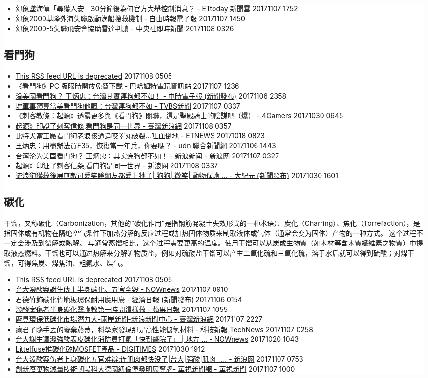 - [幻象墜海傳「尋獲人安」30分鐘後為何官方大舉控制消息？ - ETtoday 新聞雲](https://www.ettoday.net/news/20171108/1047721.htm?t=%E5%B9%BB%E8%B1%A1%E5%A2%9C%E6%B5%B7%E5%82%B3%E3%80%8C%E5%B0%8B%E7%8D%B2%E4%BA%BA%E5%AE%89%E3%80%8D30%E5%88%86%E9%90%98%E5%BE%8C%E3%80%80%E7%82%BA%E4%BD%95%E5%AE%98%E6%96%B9%E5%A4%A7%E8%88%89%E6%8E%A7%E5%88%B6%E6%B6%88%E6%81%AF%EF%BC%9F "幻象墜海傳「尋獲人安」30分鐘後為何官方大舉控制消息？ - ETtoday 新聞雲") 20171107 1752
- [幻象2000基隆外海失聯啟動漁船搜救機制 - 自由時報電子報](http://news.ltn.com.tw/news/politics/breakingnews/2246579 "幻象2000基隆外海失聯啟動漁船搜救機制 - 自由時報電子報") 20171107 1450
- [幻象2000-5失聯飛安會協助雷達判讀 - 中央社即時新聞](http://www.cna.com.tw/news/firstnews/201711080082-1.aspx "幻象2000-5失聯飛安會協助雷達判讀 - 中央社即時新聞") 20171108 0326

## 看門狗


- [This RSS feed URL is deprecated](0 "This RSS feed URL is deprecated") 20171108 0505
- [《看門狗》PC 版限時開放免費下載 - 巴哈姆特電玩資訊站](https://gnn.gamer.com.tw/7/154937.html "《看門狗》PC 版限時開放免費下載 - 巴哈姆特電玩資訊站") 20171107 1236
- [淪美國看門狗？ 王炳忠：台灣其實連狗都不如！ - 中時電子報 (新聞發布)](http://www.chinatimes.com/realtimenews/20171107001054-260407 "淪美國看門狗？ 王炳忠：台灣其實連狗都不如！ - 中時電子報 (新聞發布)") 20171106 2358
- [增軍事預算當美看門狗他諷：台灣連狗都不如 - TVBS新聞](http://news.tvbs.com.tw/politics/808519 "增軍事預算當美看門狗他諷：台灣連狗都不如 - TVBS新聞") 20171107 0337
- [《刺客教條：起源》透露更多與《看門狗》關聯，這是聖殿騎士的陰謀吧（爆） - 4Gamers](https://www.4gamers.com.tw/news/detail/33534/assassins-creed-watch-dogs-might-set-in-same-universe "《刺客教條：起源》透露更多與《看門狗》關聯，這是聖殿騎士的陰謀吧（爆） - 4Gamers") 20171030 0645
- [起源》印證了刺客信條,看門狗是同一世界 - 臺灣新浪網](http://news.sina.com.tw/article/20171108/24523182.html "起源》印證了刺客信條,看門狗是同一世界 - 臺灣新浪網") 20171108 0357
- [比特犬當工廠看門狗老浪孩遭追咬睪丸破裂...吐血倒地 - ETNEWS](https://pets.ettoday.net/news/1033938?t=%E6%AF%94%E7%89%B9%E7%8A%AC%E7%95%B6%E5%B7%A5%E5%BB%A0%E7%9C%8B%E9%96%80%E7%8B%97%E3%80%80%E8%80%81%E6%B5%AA%E5%AD%A9%E9%81%AD%E8%BF%BD%E5%92%AC%E7%9D%AA%E4%B8%B8%E7%A0%B4%E8%A3%82...%E5%90%90%E8%A1%80%E5%80%92%E5%9C%B0 "比特犬當工廠看門狗老浪孩遭追咬睪丸破裂...吐血倒地 - ETNEWS") 20171018 0823
- [王炳忠：用盡辦法買F35，恢復當一年兵，你要嗎？ - udn 聯合新聞網](https://udn.com/news/story/10930/2801920?from=udn-catebreaknews_ch2 "王炳忠：用盡辦法買F35，恢復當一年兵，你要嗎？ - udn 聯合新聞網") 20171106 1443
- [台湾沦为美国看门狗？ 王炳忠：其实连狗都不如！ - 新浪新闻 - 新浪网](http://news.sina.com.cn/c/2017-11-07/doc-ifynmnae2475720.shtml "台湾沦为美国看门狗？ 王炳忠：其实连狗都不如！ - 新浪新闻 - 新浪网") 20171107 0327
- [起源》印证了刺客信条,看门狗是同一世界 - 新浪网](http://games.sina.com.cn/t/n/2017-11-07/fynsait6320148.shtml "起源》印证了刺客信条,看门狗是同一世界 - 新浪网") 20171108 0337
- [流浪狗獲救後展無敵可愛笑臉網友都愛上牠了| 狗狗| 微笑| 動物保護 ... - 大紀元 (新聞發布)](http://www.epochtimes.com/b5/17/10/30/n9785266.htm "流浪狗獲救後展無敵可愛笑臉網友都愛上牠了| 狗狗| 微笑| 動物保護 ... - 大紀元 (新聞發布)") 20171030 1601

## 碳化

干馏，又称碳化（Carbonization，其他的“碳化作用”是指钢筋混凝土失效形式的一种术语）、炭化（Charring）、焦化（Torrefaction），是指固体或有机物在隔绝空气条件下加热分解的反应过程或加热固体物质来制取液体或气体（通常会变为固体）产物的一种方式。
这个过程不一定会涉及到裂解或熱解。
与通常蒸馏相比，这个过程需要更高的温度。使用干馏可以从炭或生物質（如木材等含木質纖維素之物質）中提取液态燃料。干馏也可以通过热解来分解矿物质盐，例如对硫酸盐干馏可以产生二氧化硫和三氧化硫，溶于水后就可以得到硫酸；对煤干馏，可得焦炭、煤焦油、粗氨水、煤气。
- [This RSS feed URL is deprecated](0 "This RSS feed URL is deprecated") 20171108 0505
- [台大潑酸案謝生傳上半身碳化、五官全毀 - NOWnews](https://www.nownews.com/news/20171107/2639858 "台大潑酸案謝生傳上半身碳化、五官全毀 - NOWnews") 20171107 0910
- [君德竹飾碳化竹地板環保耐用應用廣 - 經濟日報 (新聞發布)](https://money.udn.com/money/story/5721/2799577 "君德竹飾碳化竹地板環保耐用應用廣 - 經濟日報 (新聞發布)") 20171106 0154
- [潑酸案傷者半身碳化醫護教第一時間這樣救 - 蘋果日報](https://tw.news.appledaily.com/life/realtime/20171107/1236601 "潑酸案傷者半身碳化醫護教第一時間這樣救 - 蘋果日報") 20171107 1055
- [廚具環保低碳化市場潛力大-兩岸新聞-新浪新聞中心 - 臺灣新浪網](http://news.sina.com.tw/article/20171108/24518630.html "廚具環保低碳化市場潛力大-兩岸新聞-新浪新聞中心 - 臺灣新浪網") 20171107 2227
- [癮君子隨手丟的廢棄菸蒂，科學家發現那是高性能儲氫材料 - 科技新報 TechNews](http://technews.tw/2017/11/07/cigarette-butts-hydrothermal-carbonisation-mosquitoes-hydrogen-storage-material "癮君子隨手丟的廢棄菸蒂，科學家發現那是高性能儲氫材料 - 科技新報 TechNews") 20171107 0258
- [台大謝生遭潑強酸表皮碳化消防員打氣「快到醫院了」 | 地方 ... - NOWnews](https://www.nownews.com/news/20171020/2628774 "台大謝生遭潑強酸表皮碳化消防員打氣「快到醫院了」 | 地方 ... - NOWnews") 20171020 1043
- [Littelfuse推碳化矽MOSFET產品 - DIGITIMES](https://www.digitimes.com.tw/tech/dt/n/shwnws.asp?id=0000515987_QQJ82I1Y99R2VL6TY66WK&ct=1 "Littelfuse推碳化矽MOSFET產品 - DIGITIMES") 20171030 1912
- [台大泼酸案伤者上身碳化五官难辨:连肌肉都快没了|台大|强酸|肌肉_ ... - 新浪网](http://news.sina.com.cn/c/gat/2017-11-07/doc-ifynmzrs7731416.shtml "台大泼酸案伤者上身碳化五官难辨:连肌肉都快没了|台大|强酸|肌肉_ ... - 新浪网") 20171107 0753
- [創新廢棄物減量技術朝陽科大德國紐倫堡發明展奪牌- 華視新聞網 - 華視新聞](http://news.cts.com.tw/taiwannews/life/201711/201711071898539.html "創新廢棄物減量技術朝陽科大德國紐倫堡發明展奪牌- 華視新聞網 - 華視新聞") 20171107 1000